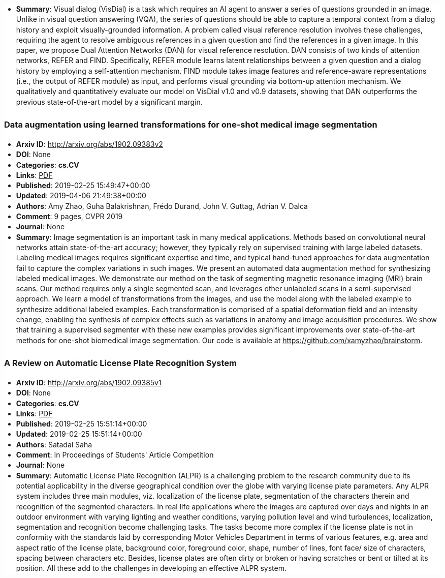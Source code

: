 - **Summary**: Visual dialog (VisDial) is a task which requires an AI agent to answer a series of questions grounded in an image. Unlike in visual question answering (VQA), the series of questions should be able to capture a temporal context from a dialog history and exploit visually-grounded information. A problem called visual reference resolution involves these challenges, requiring the agent to resolve ambiguous references in a given question and find the references in a given image. In this paper, we propose Dual Attention Networks (DAN) for visual reference resolution. DAN consists of two kinds of attention networks, REFER and FIND. Specifically, REFER module learns latent relationships between a given question and a dialog history by employing a self-attention mechanism. FIND module takes image features and reference-aware representations (i.e., the output of REFER module) as input, and performs visual grounding via bottom-up attention mechanism. We qualitatively and quantitatively evaluate our model on VisDial v1.0 and v0.9 datasets, showing that DAN outperforms the previous state-of-the-art model by a significant margin.



### Data augmentation using learned transformations for one-shot medical image segmentation
- **Arxiv ID**: http://arxiv.org/abs/1902.09383v2
- **DOI**: None
- **Categories**: **cs.CV**
- **Links**: [PDF](http://arxiv.org/pdf/1902.09383v2)
- **Published**: 2019-02-25 15:49:47+00:00
- **Updated**: 2019-04-06 21:49:38+00:00
- **Authors**: Amy Zhao, Guha Balakrishnan, Frédo Durand, John V. Guttag, Adrian V. Dalca
- **Comment**: 9 pages, CVPR 2019
- **Journal**: None
- **Summary**: Image segmentation is an important task in many medical applications. Methods based on convolutional neural networks attain state-of-the-art accuracy; however, they typically rely on supervised training with large labeled datasets. Labeling medical images requires significant expertise and time, and typical hand-tuned approaches for data augmentation fail to capture the complex variations in such images.   We present an automated data augmentation method for synthesizing labeled medical images. We demonstrate our method on the task of segmenting magnetic resonance imaging (MRI) brain scans. Our method requires only a single segmented scan, and leverages other unlabeled scans in a semi-supervised approach. We learn a model of transformations from the images, and use the model along with the labeled example to synthesize additional labeled examples. Each transformation is comprised of a spatial deformation field and an intensity change, enabling the synthesis of complex effects such as variations in anatomy and image acquisition procedures. We show that training a supervised segmenter with these new examples provides significant improvements over state-of-the-art methods for one-shot biomedical image segmentation. Our code is available at https://github.com/xamyzhao/brainstorm.



### A Review on Automatic License Plate Recognition System
- **Arxiv ID**: http://arxiv.org/abs/1902.09385v1
- **DOI**: None
- **Categories**: **cs.CV**
- **Links**: [PDF](http://arxiv.org/pdf/1902.09385v1)
- **Published**: 2019-02-25 15:51:14+00:00
- **Updated**: 2019-02-25 15:51:14+00:00
- **Authors**: Satadal Saha
- **Comment**: In Proceedings of Students' Article Competition
- **Journal**: None
- **Summary**: Automatic License Plate Recognition (ALPR) is a challenging problem to the research community due to its potential applicability in the diverse geographical condition over the globe with varying license plate parameters. Any ALPR system includes three main modules, viz. localization of the license plate, segmentation of the characters therein and recognition of the segmented characters. In real life applications where the images are captured over days and nights in an outdoor environment with varying lighting and weather conditions, varying pollution level and wind turbulences, localization, segmentation and recognition become challenging tasks. The tasks become more complex if the license plate is not in conformity with the standards laid by corresponding Motor Vehicles Department in terms of various features, e.g. area and aspect ratio of the license plate, background color, foreground color, shape, number of lines, font face/ size of characters, spacing between characters etc. Besides, license plates are often dirty or broken or having scratches or bent or tilted at its position. All these add to the challenges in developing an effective ALPR system.